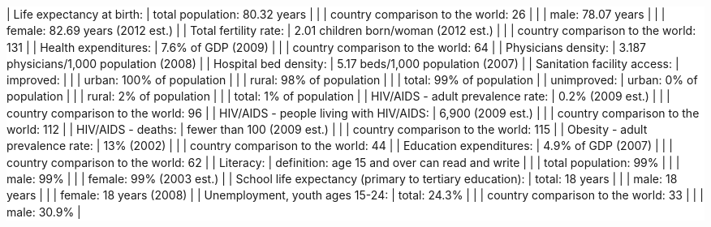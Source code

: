 | Life expectancy at birth: | total population: 80.32 years |
| | country comparison to the world: 26 |
| | male: 78.07 years |
| | female: 82.69 years (2012 est.) |
| Total fertility rate: | 2.01 children born/woman (2012 est.) |
| | country comparison to the world: 131 |
| Health expenditures: | 7.6% of GDP (2009) |
| | country comparison to the world: 64 |
| Physicians density: | 3.187 physicians/1,000 population (2008) |
| Hospital bed density: | 5.17 beds/1,000 population (2007) |
| Sanitation facility access: | improved: |
| | urban: 100% of population |
| | rural: 98% of population |
| | total: 99% of population |
| unimproved: | urban: 0% of population |
| | rural: 2% of population |
| | total: 1% of population |
| HIV/AIDS - adult prevalence rate: | 0.2% (2009 est.) |
| | country comparison to the world: 96 |
| HIV/AIDS - people living with HIV/AIDS: | 6,900 (2009 est.) |
| | country comparison to the world: 112 |
| HIV/AIDS - deaths: | fewer than 100 (2009 est.) |
| | country comparison to the world: 115 |
| Obesity - adult prevalence rate: | 13% (2002) |
| | country comparison to the world: 44 |
| Education expenditures: | 4.9% of GDP (2007) |
| | country comparison to the world: 62 |
| Literacy: | definition: age 15 and over can read and write |
| | total population: 99% |
| | male: 99% |
| | female: 99% (2003 est.) |
| School life expectancy (primary to tertiary education): | total: 18 years |
| | male: 18 years |
| | female: 18 years (2008) |
| Unemployment, youth ages 15-24: | total: 24.3% |
| | country comparison to the world: 33 |
| | male: 30.9% |